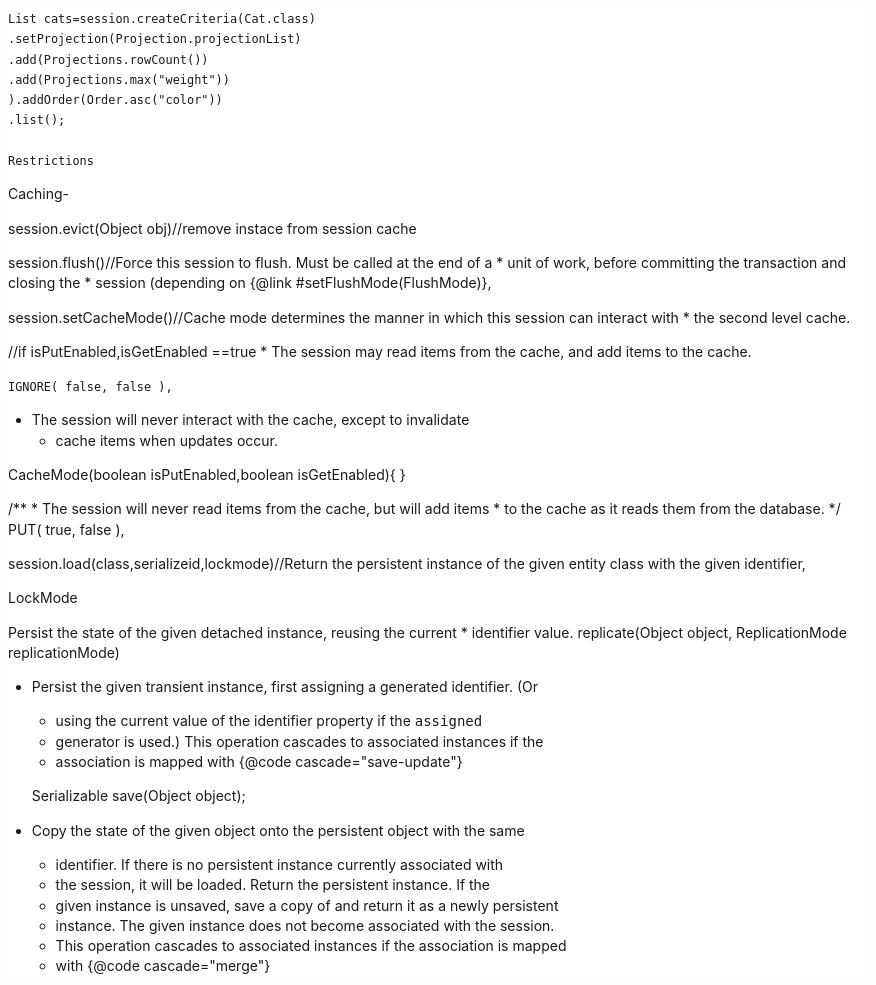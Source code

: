    List cats=session.createCriteria(Cat.class)
    .setProjection(Projection.projectionList)
    .add(Projections.rowCount())
    .add(Projections.max("weight"))
    ).addOrder(Order.asc("color"))
    .list();

    Restrictions


Caching-

  session.evict(Object obj)//remove instace from session cache 

  session.flush()//Force this session to flush. Must be called at the end of a
     * unit of work, before committing the transaction and closing the
     * session (depending on {@link #setFlushMode(FlushMode)},


  session.setCacheMode()//Cache mode determines the manner in which this session can interact with
     * the second level cache.

//if isPutEnabled,isGetEnabled ==true  * The session may read items from the cache, and add items to the cache.

	IGNORE( false, false ),
* The session will never interact with the cache, except to invalidate
	 * cache items when updates occur.

CacheMode(boolean isPutEnabled,boolean isGetEnabled){
}

/**
	 * The session will never read items from the cache, but will add items
	 * to the cache as it reads them from the database.
	 */
	PUT( true, false ),


  session.load(class,serializeid,lockmode)//Return the persistent instance of the given entity class with the given identifier,



LockMode


Persist the state of the given detached instance, reusing the current
	 * identifier value. 
replicate(Object object, ReplicationMode replicationMode)


 * Persist the given transient instance, first assigning a generated identifier. (Or
	 * using the current value of the identifier property if the <tt>assigned</tt>
	 * generator is used.) This operation cascades to associated instances if the
	 * association is mapped with {@code cascade="save-update"}

	Serializable save(Object object);



 * Copy the state of the given object onto the persistent object with the same
	 * identifier. If there is no persistent instance currently associated with
	 * the session, it will be loaded. Return the persistent instance. If the
	 * given instance is unsaved, save a copy of and return it as a newly persistent
	 * instance. The given instance does not become associated with the session.
	 * This operation cascades to associated instances if the association is mapped
	 * with {@code cascade="merge"}
